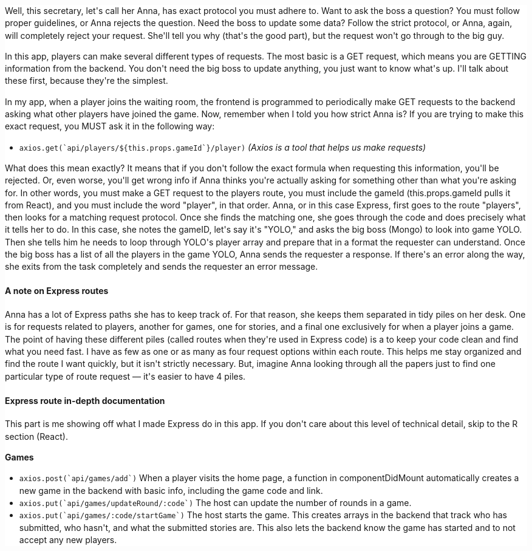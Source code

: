 Well, this secretary, let's call her Anna, has exact protocol you must adhere to. Want to ask the boss a question? You must follow proper guidelines, or Anna rejects the question. Need the boss to update some data? Follow the strict protocol, or Anna, again, will completely reject your request. She'll tell you why (that's the good part), but the request won't go through to the big guy.

In this app, players can make several different types of requests. The most basic is a GET request, which means you are GETTING information from the backend. You don't need the big boss to update anything, you just want to know what's up. I'll talk about these first, because they're the simplest.

In my app, when a player joins the waiting room, the frontend is programmed to periodically make GET requests to the backend asking what other players have joined the game. Now, remember when I told you how strict Anna is? If you are trying to make this exact request, you MUST ask it in the following way:
* ``axios.get(`api/players/${this.props.gameId`}/player)`` _(Axios is a tool that helps us make requests)_

What does this mean exactly? It means that if you don't follow the exact formula when requesting this information, you'll be rejected. Or, even worse, you'll get wrong info if Anna thinks you're actually asking for something other than what you're asking for. In other words, you must make a GET request to the players route, you must include the gameId (this.props.gameId pulls it from React), and you must include the word "player", in that order. Anna, or in this case Express, first goes to the route "players", then looks for a matching request protocol. Once she finds the matching one, she goes through the code and does precisely what it tells her to do. In this case, she notes the gameID, let's say it's "YOLO," and asks the big boss (Mongo) to look into game YOLO. Then she tells him he needs to loop through YOLO's player array and prepare that in a format the requester can understand. Once the big boss has a list of all the players in the game YOLO, Anna sends the requester a response. If there's an error along the way, she exits from the task completely and sends the requester an error message.

#### A note on Express routes
Anna has a lot of Express paths she has to keep track of. For that reason, she keeps them separated in tidy piles on her desk. One is for requests related to players, another for games, one for stories, and a final one exclusively for when a player joins a game. The point of having these different piles (called routes when they're used in Express code) is a to keep your code clean and find what you need fast. I have as few as one or as many as four request options within each route. This helps me stay organized and find the route I want quickly, but it isn't strictly necessary. But, imagine Anna looking through all the papers just to find one particular type of route request — it's easier to have 4 piles.

#### Express route in-depth documentation<a name="ExpressDiscussion"></a>
This part is me showing off what I made Express do in this app. If you don't care about this level of technical detail, skip to the R section (React).

**Games**
* ``axios.post(`api/games/add`)`` When a player visits the home page, a function in componentDidMount automatically creates a new game in the backend with basic info, including the game code and link.
* ``axios.put(`api/games/updateRound/:code`)`` The host can update the number of rounds in a game.
* ``axios.put(`api/games/:code/startGame`)`` The host starts the game. This creates arrays in the backend that track who has submitted, who hasn't, and what the submitted stories are. This also lets the backend know the game has started and to not accept any new players.
